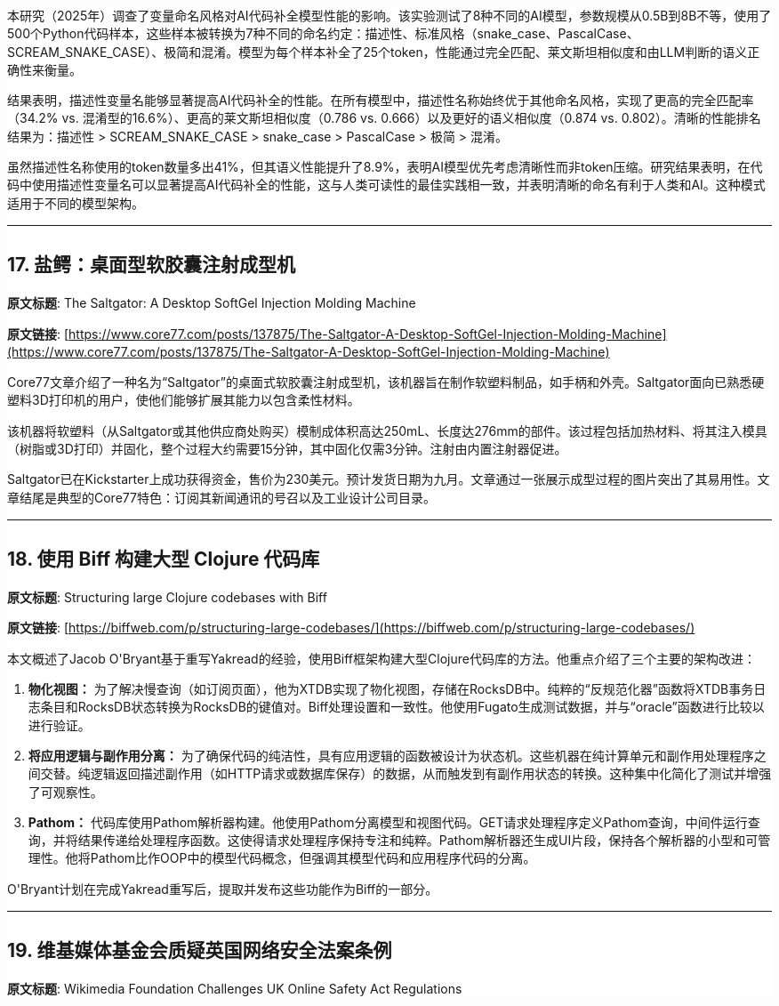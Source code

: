 本研究（2025年）调查了变量命名风格对AI代码补全模型性能的影响。该实验测试了8种不同的AI模型，参数规模从0.5B到8B不等，使用了500个Python代码样本，这些样本被转换为7种不同的命名约定：描述性、标准风格（snake_case、PascalCase、SCREAM_SNAKE_CASE）、极简和混淆。模型为每个样本补全了25个token，性能通过完全匹配、莱文斯坦相似度和由LLM判断的语义正确性来衡量。

结果表明，描述性变量名能够显著提高AI代码补全的性能。在所有模型中，描述性名称始终优于其他命名风格，实现了更高的完全匹配率（34.2% vs. 混淆型的16.6%）、更高的莱文斯坦相似度（0.786 vs. 0.666）以及更好的语义相似度（0.874 vs. 0.802）。清晰的性能排名结果为：描述性 > SCREAM_SNAKE_CASE > snake_case > PascalCase > 极简 > 混淆。

虽然描述性名称使用的token数量多出41%，但其语义性能提升了8.9%，表明AI模型优先考虑清晰性而非token压缩。研究结果表明，在代码中使用描述性变量名可以显著提高AI代码补全的性能，这与人类可读性的最佳实践相一致，并表明清晰的命名有利于人类和AI。这种模式适用于不同的模型架构。

---

## 17. 盐鳄：桌面型软胶囊注射成型机

**原文标题**: The Saltgator: A Desktop SoftGel Injection Molding Machine

**原文链接**: [https://www.core77.com/posts/137875/The-Saltgator-A-Desktop-SoftGel-Injection-Molding-Machine](https://www.core77.com/posts/137875/The-Saltgator-A-Desktop-SoftGel-Injection-Molding-Machine)

Core77文章介绍了一种名为“Saltgator”的桌面式软胶囊注射成型机，该机器旨在制作软塑料制品，如手柄和外壳。Saltgator面向已熟悉硬塑料3D打印机的用户，使他们能够扩展其能力以包含柔性材料。

该机器将软塑料（从Saltgator或其他供应商处购买）模制成体积高达250mL、长度达276mm的部件。该过程包括加热材料、将其注入模具（树脂或3D打印）并固化，整个过程大约需要15分钟，其中固化仅需3分钟。注射由内置注射器促进。

Saltgator已在Kickstarter上成功获得资金，售价为230美元。预计发货日期为九月。文章通过一张展示成型过程的图片突出了其易用性。文章结尾是典型的Core77特色：订阅其新闻通讯的号召以及工业设计公司目录。

---

## 18. 使用 Biff 构建大型 Clojure 代码库

**原文标题**: Structuring large Clojure codebases with Biff

**原文链接**: [https://biffweb.com/p/structuring-large-codebases/](https://biffweb.com/p/structuring-large-codebases/)

本文概述了Jacob O'Bryant基于重写Yakread的经验，使用Biff框架构建大型Clojure代码库的方法。他重点介绍了三个主要的架构改进：

1.  **物化视图：** 为了解决慢查询（如订阅页面），他为XTDB实现了物化视图，存储在RocksDB中。纯粹的“反规范化器”函数将XTDB事务日志条目和RocksDB状态转换为RocksDB的键值对。Biff处理设置和一致性。他使用Fugato生成测试数据，并与“oracle”函数进行比较以进行验证。

2.  **将应用逻辑与副作用分离：** 为了确保代码的纯洁性，具有应用逻辑的函数被设计为状态机。这些机器在纯计算单元和副作用处理程序之间交替。纯逻辑返回描述副作用（如HTTP请求或数据库保存）的数据，从而触发到有副作用状态的转换。这种集中化简化了测试并增强了可观察性。

3.  **Pathom：** 代码库使用Pathom解析器构建。他使用Pathom分离模型和视图代码。GET请求处理程序定义Pathom查询，中间件运行查询，并将结果传递给处理程序函数。这使得请求处理程序保持专注和纯粹。Pathom解析器还生成UI片段，保持各个解析器的小型和可管理性。他将Pathom比作OOP中的模型代码概念，但强调其模型代码和应用程序代码的分离。

O'Bryant计划在完成Yakread重写后，提取并发布这些功能作为Biff的一部分。

---

## 19. 维基媒体基金会质疑英国网络安全法案条例

**原文标题**: Wikimedia Foundation Challenges UK Online Safety Act Regulations
